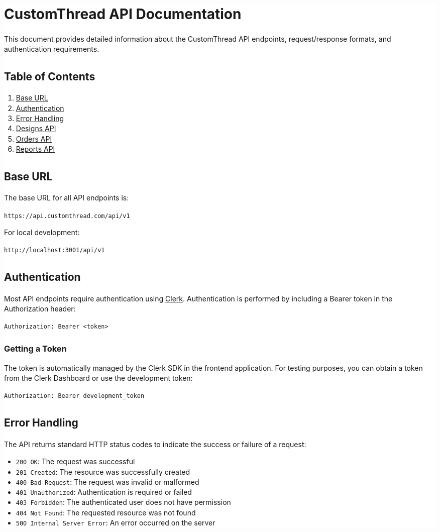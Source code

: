 # CustomThread API Documentation

This document provides detailed information about the CustomThread API endpoints, request/response formats, and authentication requirements.

## Table of Contents

1. [Base URL](#base-url)
2. [Authentication](#authentication)
3. [Error Handling](#error-handling)
4. [Designs API](#designs-api)
5. [Orders API](#orders-api)
6. [Reports API](#reports-api)

## Base URL

The base URL for all API endpoints is:

```
https://api.customthread.com/api/v1
```

For local development:

```
http://localhost:3001/api/v1
```

## Authentication

Most API endpoints require authentication using [Clerk](https://clerk.dev/). Authentication is performed by including a Bearer token in the Authorization header:

```
Authorization: Bearer <token>
```

### Getting a Token

The token is automatically managed by the Clerk SDK in the frontend application. For testing purposes, you can obtain a token from the Clerk Dashboard or use the development token:

```
Authorization: Bearer development_token
```

## Error Handling

The API returns standard HTTP status codes to indicate the success or failure of a request:

- `200 OK`: The request was successful
- `201 Created`: The resource was successfully created
- `400 Bad Request`: The request was invalid or malformed
- `401 Unauthorized`: Authentication is required or failed
- `403 Forbidden`: The authenticated user does not have permission
- `404 Not Found`: The requested resource was not found
- `500 Internal Server Error`: An error occurred on the server
